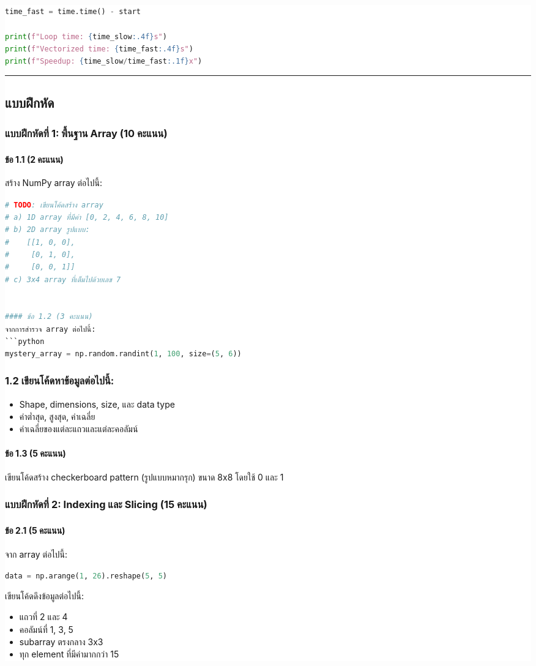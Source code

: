 ```python
time_fast = time.time() - start

print(f"Loop time: {time_slow:.4f}s")
print(f"Vectorized time: {time_fast:.4f}s")
print(f"Speedup: {time_slow/time_fast:.1f}x")
```

---

## แบบฝึกหัด

### แบบฝึกหัดที่ 1: พื้นฐาน Array (10 คะแนน)

#### ข้อ 1.1 (2 คะแนน)
สร้าง NumPy array ต่อไปนี้:
```python
# TODO: เขียนโค้ดสร้าง array
# a) 1D array ที่มีค่า [0, 2, 4, 6, 8, 10]
# b) 2D array รูปแบบ:
#    [[1, 0, 0],
#     [0, 1, 0], 
#     [0, 0, 1]]
# c) 3x4 array ที่เต็มไปด้วยเลข 7


#### ข้อ 1.2 (3 คะแนน)
จากการสำรวจ array ต่อไปนี้:
```python
mystery_array = np.random.randint(1, 100, size=(5, 6))
```
### 1.2 เขียนโค้ดหาข้อมูลต่อไปนี้:
- Shape, dimensions, size, และ data type
- ค่าต่ำสุด, สูงสุด, ค่าเฉลี่ย
- ค่าเฉลี่ยของแต่ละแถวและแต่ละคอลัมน์

#### ข้อ 1.3 (5 คะแนน)
เขียนโค้ดสร้าง checkerboard pattern (รูปแบบหมากรุก) ขนาด 8x8 โดยใช้ 0 และ 1



### แบบฝึกหัดที่ 2: Indexing และ Slicing (15 คะแนน)

#### ข้อ 2.1 (5 คะแนน)
จาก array ต่อไปนี้:
```python
data = np.arange(1, 26).reshape(5, 5)
```
เขียนโค้ดดึงข้อมูลต่อไปนี้:
- แถวที่ 2 และ 4
- คอลัมน์ที่ 1, 3, 5
- subarray ตรงกลาง 3x3
- ทุก element ที่มีค่ามากกว่า 15
